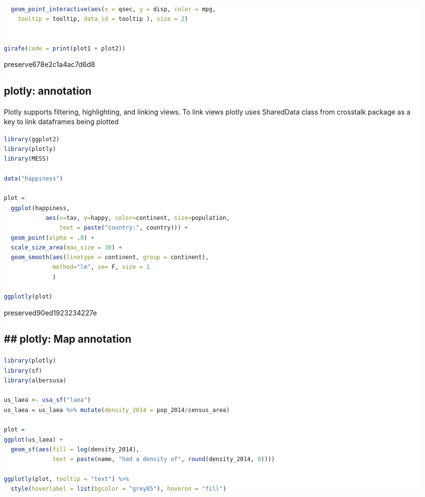 ```r
  geom_point_interactive(aes(x = qsec, y = disp, color = mpg, 
    tooltip = tooltip, data_id = tooltip ), size = 2)


girafe(code = print(plot1 + plot2))
```

preserve678e2c1a4ac7d6d8


## plotly: annotation

Plotly supports filtering, highlighting, and linking views. To link views plotly uses SharedData class from crosstalk package as a key to link dataframes being plotted



```r
library(ggplot2)
library(plotly)
library(MESS)

data("happiness")

plot = 
  ggplot(happiness, 
            aes(x=tax, y=happy, color=continent, size=population, 
                text = paste("country:", country))) + 
  geom_point(alpha = .8) + 
  scale_size_area(max_size = 30) + 
  geom_smooth(aes(linetype = continent, group = continent),
              method="lm", se= F, size = 1
              )

ggplotly(plot)
```

preserved90ed1923234227e


## ## plotly: Map annotation 

```r
library(plotly)
library(sf)
library(albersusa)

us_laea <- usa_sf("laea")
us_laea = us_laea %>% mutate(density_2014 = pop_2014/census_area)

plot =  
ggplot(us_laea) + 
  geom_sf(aes(fill = log(density_2014), 
              text = paste(name, "had a density of", round(density_2014, 0))))

ggplotly(plot, tooltip = "text") %>%
  style(hoverlabel = list(bgcolor = "grey85"), hoveron = "fill")
```
